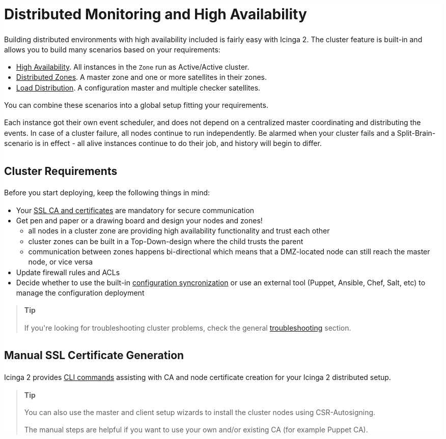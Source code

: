 # <a id="distributed-monitoring-high-availability"></a> Distributed Monitoring and High Availability

Building distributed environments with high availability included is fairly easy with Icinga 2.
The cluster feature is built-in and allows you to build many scenarios based on your requirements:

* [High Availability](12-distributed-monitoring-ha.md#cluster-scenarios-high-availability). All instances in the `Zone` run as Active/Active cluster.
* [Distributed Zones](12-distributed-monitoring-ha.md#cluster-scenarios-distributed-zones). A master zone and one or more satellites in their zones.
* [Load Distribution](12-distributed-monitoring-ha.md#cluster-scenarios-load-distribution). A configuration master and multiple checker satellites.

You can combine these scenarios into a global setup fitting your requirements.

Each instance got their own event scheduler, and does not depend on a centralized master
coordinating and distributing the events. In case of a cluster failure, all nodes
continue to run independently. Be alarmed when your cluster fails and a Split-Brain-scenario
is in effect - all alive instances continue to do their job, and history will begin to differ.


## <a id="cluster-requirements"></a> Cluster Requirements

Before you start deploying, keep the following things in mind:

* Your [SSL CA and certificates](12-distributed-monitoring-ha.md#manual-certificate-generation) are mandatory for secure communication
* Get pen and paper or a drawing board and design your nodes and zones!
    * all nodes in a cluster zone are providing high availability functionality and trust each other
    * cluster zones can be built in a Top-Down-design where the child trusts the parent
    * communication between zones happens bi-directional which means that a DMZ-located node can still reach the master node, or vice versa
* Update firewall rules and ACLs
* Decide whether to use the built-in [configuration syncronization](12-distributed-monitoring-ha.md#cluster-zone-config-sync) or use an external tool (Puppet, Ansible, Chef, Salt, etc) to manage the configuration deployment


> **Tip**
>
> If you're looking for troubleshooting cluster problems, check the general
> [troubleshooting](16-troubleshooting.md#troubleshooting-cluster) section.

## <a id="manual-certificate-generation"></a> Manual SSL Certificate Generation

Icinga 2 provides [CLI commands](8-cli-commands.md#cli-command-pki) assisting with CA
and node certificate creation for your Icinga 2 distributed setup.

> **Tip**
>
> You can also use the master and client setup wizards to install the cluster nodes
> using CSR-Autosigning.
>
> The manual steps are helpful if you want to use your own and/or existing CA (for example
> Puppet CA).
